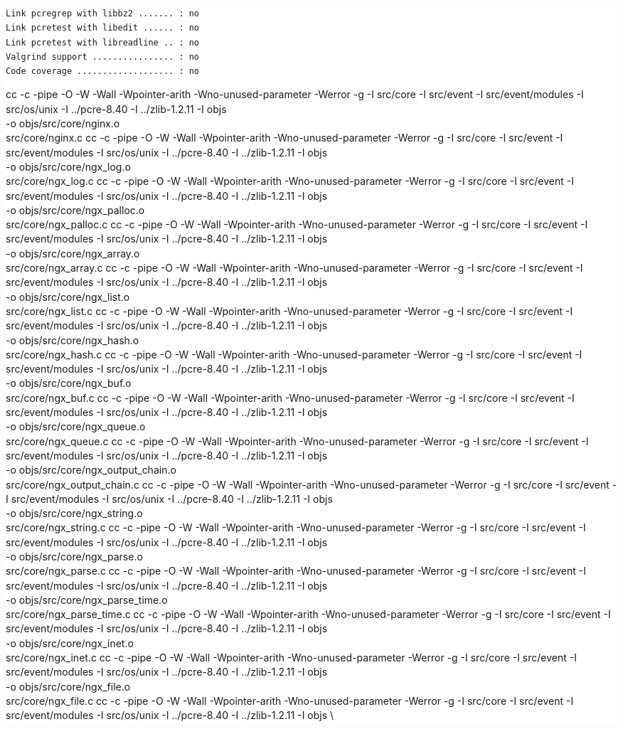     Link pcregrep with libbz2 ....... : no
    Link pcretest with libedit ...... : no
    Link pcretest with libreadline .. : no
    Valgrind support ................ : no
    Code coverage ................... : no

cc -c -pipe  -O -W -Wall -Wpointer-arith -Wno-unused-parameter -Werror -g  -I src/core -I src/event -I src/event/modules -I src/os/unix -I ../pcre-8.40 -I ../zlib-1.2.11 -I objs \
        -o objs/src/core/nginx.o \
        src/core/nginx.c
cc -c -pipe  -O -W -Wall -Wpointer-arith -Wno-unused-parameter -Werror -g  -I src/core -I src/event -I src/event/modules -I src/os/unix -I ../pcre-8.40 -I ../zlib-1.2.11 -I objs \
        -o objs/src/core/ngx_log.o \
        src/core/ngx_log.c
cc -c -pipe  -O -W -Wall -Wpointer-arith -Wno-unused-parameter -Werror -g  -I src/core -I src/event -I src/event/modules -I src/os/unix -I ../pcre-8.40 -I ../zlib-1.2.11 -I objs \
        -o objs/src/core/ngx_palloc.o \
        src/core/ngx_palloc.c
cc -c -pipe  -O -W -Wall -Wpointer-arith -Wno-unused-parameter -Werror -g  -I src/core -I src/event -I src/event/modules -I src/os/unix -I ../pcre-8.40 -I ../zlib-1.2.11 -I objs \
        -o objs/src/core/ngx_array.o \
        src/core/ngx_array.c
cc -c -pipe  -O -W -Wall -Wpointer-arith -Wno-unused-parameter -Werror -g  -I src/core -I src/event -I src/event/modules -I src/os/unix -I ../pcre-8.40 -I ../zlib-1.2.11 -I objs \
        -o objs/src/core/ngx_list.o \
        src/core/ngx_list.c
cc -c -pipe  -O -W -Wall -Wpointer-arith -Wno-unused-parameter -Werror -g  -I src/core -I src/event -I src/event/modules -I src/os/unix -I ../pcre-8.40 -I ../zlib-1.2.11 -I objs \
        -o objs/src/core/ngx_hash.o \
        src/core/ngx_hash.c
cc -c -pipe  -O -W -Wall -Wpointer-arith -Wno-unused-parameter -Werror -g  -I src/core -I src/event -I src/event/modules -I src/os/unix -I ../pcre-8.40 -I ../zlib-1.2.11 -I objs \
        -o objs/src/core/ngx_buf.o \
        src/core/ngx_buf.c
cc -c -pipe  -O -W -Wall -Wpointer-arith -Wno-unused-parameter -Werror -g  -I src/core -I src/event -I src/event/modules -I src/os/unix -I ../pcre-8.40 -I ../zlib-1.2.11 -I objs \
        -o objs/src/core/ngx_queue.o \
        src/core/ngx_queue.c
cc -c -pipe  -O -W -Wall -Wpointer-arith -Wno-unused-parameter -Werror -g  -I src/core -I src/event -I src/event/modules -I src/os/unix -I ../pcre-8.40 -I ../zlib-1.2.11 -I objs \
        -o objs/src/core/ngx_output_chain.o \
        src/core/ngx_output_chain.c
cc -c -pipe  -O -W -Wall -Wpointer-arith -Wno-unused-parameter -Werror -g  -I src/core -I src/event -I src/event/modules -I src/os/unix -I ../pcre-8.40 -I ../zlib-1.2.11 -I objs \
        -o objs/src/core/ngx_string.o \
        src/core/ngx_string.c
cc -c -pipe  -O -W -Wall -Wpointer-arith -Wno-unused-parameter -Werror -g  -I src/core -I src/event -I src/event/modules -I src/os/unix -I ../pcre-8.40 -I ../zlib-1.2.11 -I objs \
        -o objs/src/core/ngx_parse.o \
        src/core/ngx_parse.c
cc -c -pipe  -O -W -Wall -Wpointer-arith -Wno-unused-parameter -Werror -g  -I src/core -I src/event -I src/event/modules -I src/os/unix -I ../pcre-8.40 -I ../zlib-1.2.11 -I objs \
        -o objs/src/core/ngx_parse_time.o \
        src/core/ngx_parse_time.c
cc -c -pipe  -O -W -Wall -Wpointer-arith -Wno-unused-parameter -Werror -g  -I src/core -I src/event -I src/event/modules -I src/os/unix -I ../pcre-8.40 -I ../zlib-1.2.11 -I objs \
        -o objs/src/core/ngx_inet.o \
        src/core/ngx_inet.c
cc -c -pipe  -O -W -Wall -Wpointer-arith -Wno-unused-parameter -Werror -g  -I src/core -I src/event -I src/event/modules -I src/os/unix -I ../pcre-8.40 -I ../zlib-1.2.11 -I objs \
        -o objs/src/core/ngx_file.o \
        src/core/ngx_file.c
cc -c -pipe  -O -W -Wall -Wpointer-arith -Wno-unused-parameter -Werror -g  -I src/core -I src/event -I src/event/modules -I src/os/unix -I ../pcre-8.40 -I ../zlib-1.2.11 -I objs \